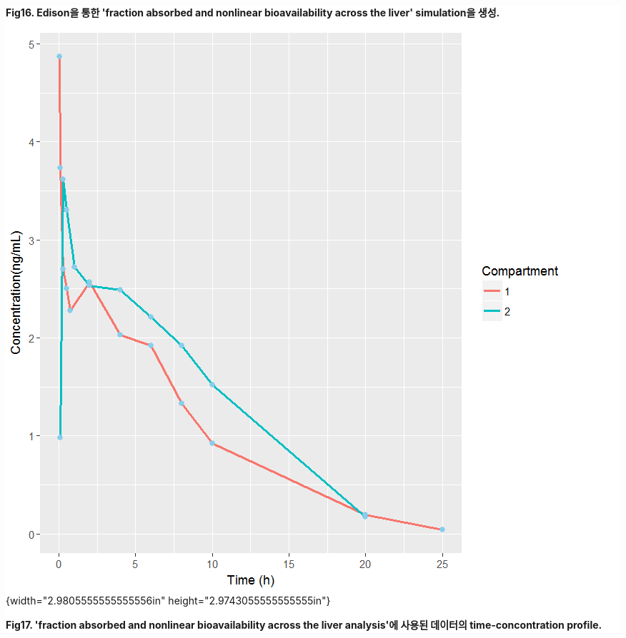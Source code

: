 **Fig16. Edison을 통한 'fraction absorbed and nonlinear bioavailability
across the liver' simulation을 생성.**

![](6560a7b3cef225a76d15c48706586f6e39fab121.png){width="2.9805555555555556in"
height="2.9743055555555555in"}

**Fig17. 'fraction absorbed and nonlinear bioavailability across the
liver analysis'에 사용된 데이터의 time-concontration profile.**

